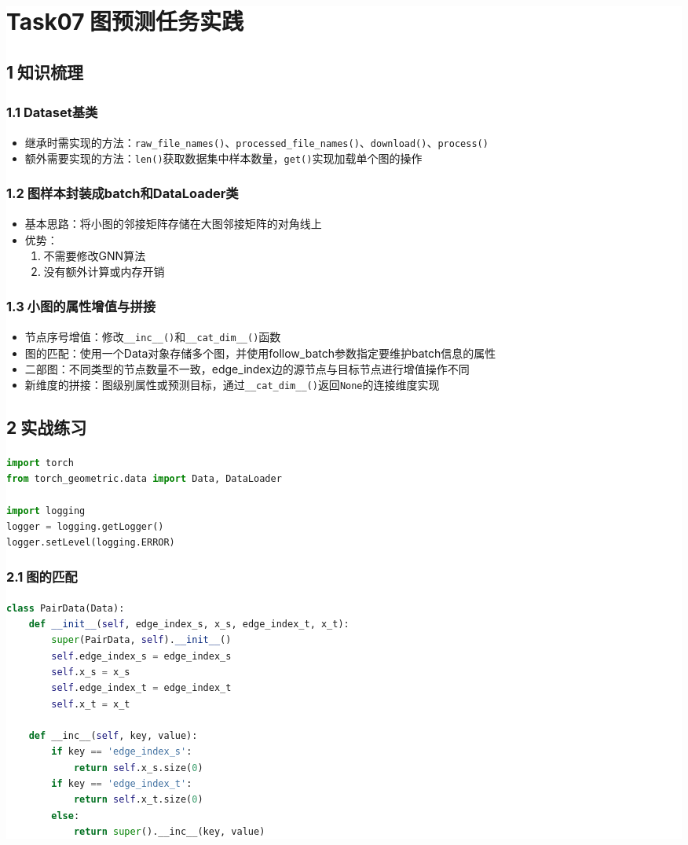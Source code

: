 # Task07 图预测任务实践

## 1 知识梳理

### 1.1 Dataset基类
- 继承时需实现的方法：`raw_file_names()`、`processed_file_names()`、`download()`、`process()`
- 额外需要实现的方法：`len()`获取数据集中样本数量，`get()`实现加载单个图的操作

### 1.2 图样本封装成batch和DataLoader类
- 基本思路：将小图的邻接矩阵存储在大图邻接矩阵的对角线上
- 优势：
  1. 不需要修改GNN算法
  2. 没有额外计算或内存开销

### 1.3 小图的属性增值与拼接
- 节点序号增值：修改`__inc__()`和`__cat_dim__()`函数
- 图的匹配：使用一个Data对象存储多个图，并使用follow_batch参数指定要维护batch信息的属性
- 二部图：不同类型的节点数量不一致，edge_index边的源节点与目标节点进行增值操作不同
- 新维度的拼接：图级别属性或预测目标，通过`__cat_dim__()`返回`None`的连接维度实现

## 2 实战练习


```python
import torch
from torch_geometric.data import Data, DataLoader

import logging  
logger = logging.getLogger()
logger.setLevel(logging.ERROR) 
```

### 2.1 图的匹配


```python
class PairData(Data):
    def __init__(self, edge_index_s, x_s, edge_index_t, x_t):
        super(PairData, self).__init__()
        self.edge_index_s = edge_index_s
        self.x_s = x_s
        self.edge_index_t = edge_index_t
        self.x_t = x_t

    def __inc__(self, key, value):
        if key == 'edge_index_s':
            return self.x_s.size(0)
        if key == 'edge_index_t':
            return self.x_t.size(0)
        else:
            return super().__inc__(key, value)
```
